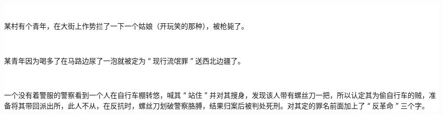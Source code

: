  <p class="p1">
  <span class="s1">
  </span>
  <br/>
 </p>
 <p class="p2">
  <span class="s1">
   某村有个青年，在大街上作势拦了一下一个姑娘（开玩笑的那种），被枪毙了。
  </span>
 </p>
 <p class="p1">
  <span class="s1">
  </span>
  <br/>
 </p>
 <p class="p2">
  <span class="s1">
   某青年因为喝多了在马路边尿了一泡就被定为
  </span>
  <span class="s2">
   “
  </span>
  <span class="s1">
   现行流氓罪
  </span>
  <span class="s2">
   ”
  </span>
  <span class="s1">
   送西北边疆了。
  </span>
 </p>
 <p class="p1">
  <span class="s1">
  </span>
  <br/>
 </p>
 <p class="p2">
  <span class="s1">
   一个没有着警服的警察看到一个人在自行车棚转悠，喊其
  </span>
  <span class="s2">
   “
  </span>
  <span class="s1">
   站住
  </span>
  <span class="s2">
   ”
  </span>
  <span class="s1">
   并对其搜身，发现该人带有螺丝刀一把，所以认定其为偷自行车的贼，准备将其带回派出所，此人不从，在反抗时，螺丝刀划破警察胳膊，结果归案后被判处死刑。对其定的罪名前面加上了
  </span>
  <span class="s2">
   “
  </span>
  <span class="s1">
   反革命
  </span>
  <span class="s2">
   ”
  </span>
  <span class="s1">
   三个字。